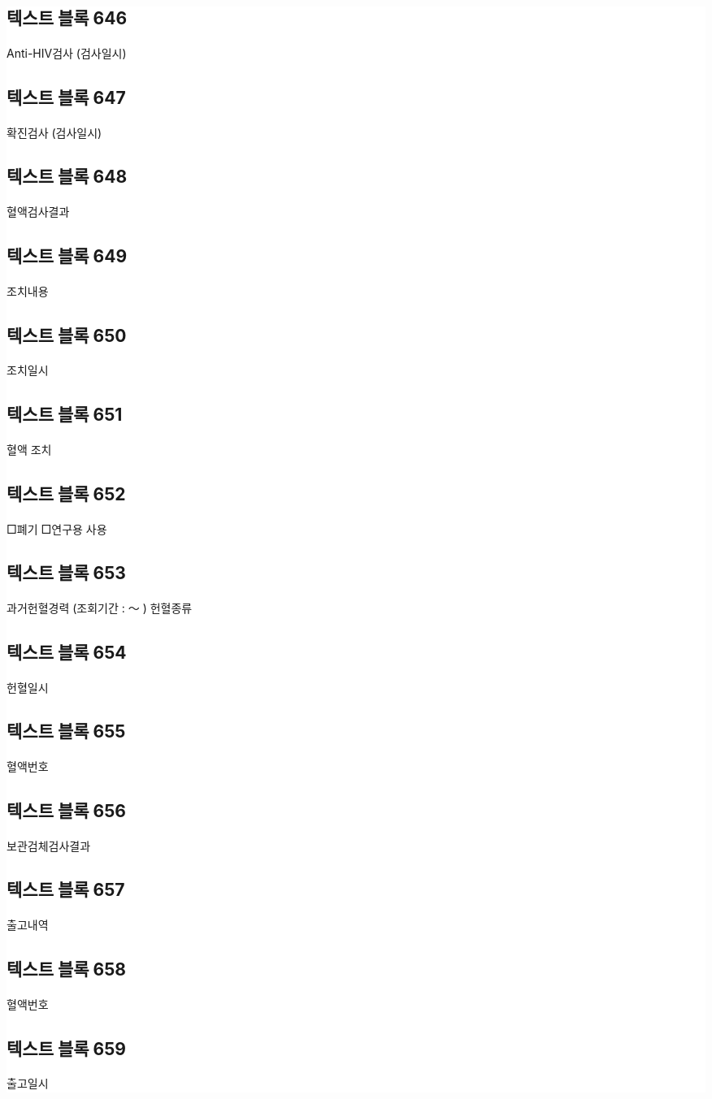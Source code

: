 ## 텍스트 블록 646
Anti-HIV검사 (검사일시)

## 텍스트 블록 647
확진검사 (검사일시)

## 텍스트 블록 648
혈액검사결과

## 텍스트 블록 649
조치내용

## 텍스트 블록 650
조치일시

## 텍스트 블록 651
혈액 조치

## 텍스트 블록 652
□폐기 □연구용 사용

## 텍스트 블록 653
과거헌혈경력 (조회기간 : ～ ) 헌혈종류

## 텍스트 블록 654
헌혈일시

## 텍스트 블록 655
혈액번호

## 텍스트 블록 656
보관검체검사결과

## 텍스트 블록 657
출고내역

## 텍스트 블록 658
혈액번호

## 텍스트 블록 659
출고일시
